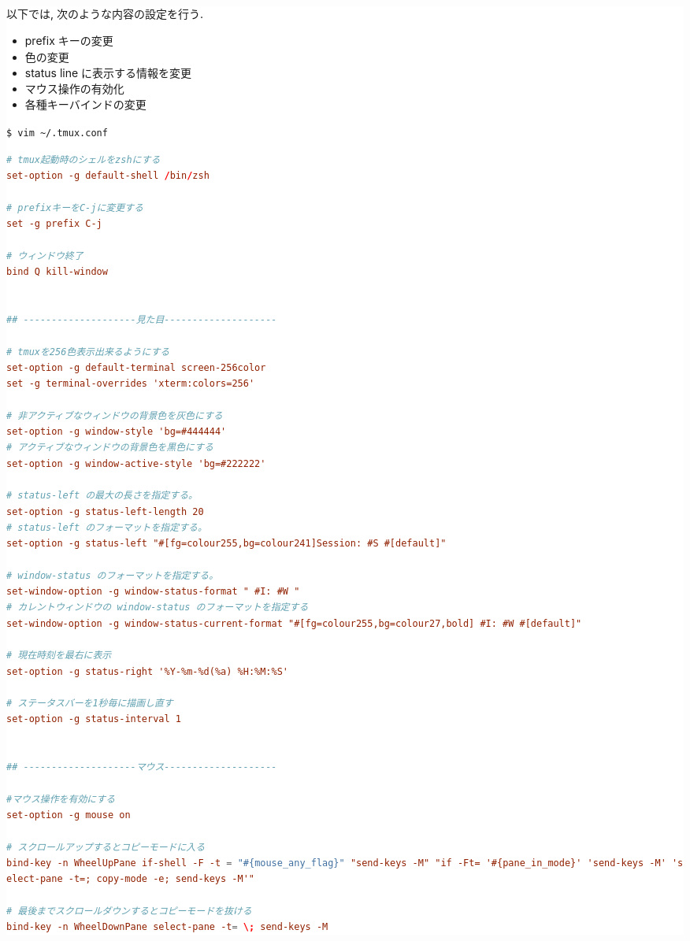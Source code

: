 以下では, 次のような内容の設定を行う.

- prefix キーの変更
- 色の変更
- status line に表示する情報を変更
- マウス操作の有効化
- 各種キーバインドの変更

```sh
$ vim ~/.tmux.conf
```

```~/.tmux.conf
# tmux起動時のシェルをzshにする
set-option -g default-shell /bin/zsh

# prefixキーをC-jに変更する
set -g prefix C-j

# ウィンドウ終了
bind Q kill-window


## --------------------見た目--------------------

# tmuxを256色表示出来るようにする
set-option -g default-terminal screen-256color
set -g terminal-overrides 'xterm:colors=256'

# 非アクティブなウィンドウの背景色を灰色にする
set-option -g window-style 'bg=#444444'
# アクティブなウィンドウの背景色を黒色にする
set-option -g window-active-style 'bg=#222222'

# status-left の最大の長さを指定する。
set-option -g status-left-length 20
# status-left のフォーマットを指定する。
set-option -g status-left "#[fg=colour255,bg=colour241]Session: #S #[default]"

# window-status のフォーマットを指定する。
set-window-option -g window-status-format " #I: #W "
# カレントウィンドウの window-status のフォーマットを指定する
set-window-option -g window-status-current-format "#[fg=colour255,bg=colour27,bold] #I: #W #[default]"

# 現在時刻を最右に表示
set-option -g status-right '%Y-%m-%d(%a) %H:%M:%S'

# ステータスバーを1秒毎に描画し直す
set-option -g status-interval 1


## --------------------マウス--------------------

#マウス操作を有効にする
set-option -g mouse on

# スクロールアップするとコピーモードに入る
bind-key -n WheelUpPane if-shell -F -t = "#{mouse_any_flag}" "send-keys -M" "if -Ft= '#{pane_in_mode}' 'send-keys -M' 'select-pane -t=; copy-mode -e; send-keys -M'"

# 最後までスクロールダウンするとコピーモードを抜ける
bind-key -n WheelDownPane select-pane -t= \; send-keys -M


```